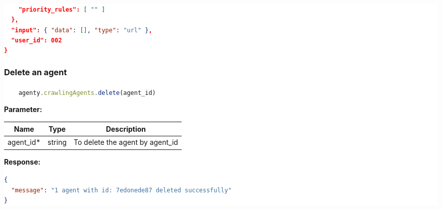 ```json
    "priority_rules": [ "" ]
  },
  "input": { "data": [], "type": "url" },
  "user_id": 002
}
```

### Delete an agent 
```js
    agenty.crawlingAgents.delete(agent_id)
```

**Parameter:**

| Name      | Type   | Description                     |
| --------- | ------ | ------------------------------- |
| agent_id* | string | To delete the agent by agent_id |


**Response:**
```json
{
  "message": "1 agent with id: 7edonede87 deleted successfully"
}
